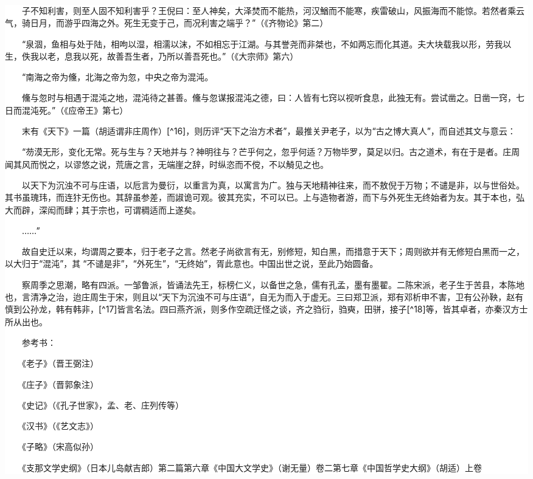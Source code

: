 　　子不知利害，则至人固不知利害乎？王倪曰：至人神矣，大泽焚而不能热，河汉鰌而不能寒，疾雷破山，风振海而不能惊。若然者乘云气，骑日月，而游乎四海之外。死生无变于己，而况利害之端乎？”（《齐物论》第二）

　　“泉涸，鱼相与处于陆，相呴以湿，相濡以沫，不如相忘于江湖。与其誉尧而非桀也，不如两忘而化其道。夫大块载我以形，劳我以生，佚我以老，息我以死，故善吾生者，乃所以善吾死也。”（《大宗师》第六）

　　“南海之帝为儵，北海之帝为忽，中央之帝为混沌。

　　儵与忽时与相遇于混沌之地，混沌待之甚善。儵与忽谋报混沌之德，曰：人皆有七窍以视听食息，此独无有。尝试凿之。日凿一窍，七日而混沌死。”（《应帝王》第七）

　　末有《天下》一篇（胡适谓非庄周作）[^16]，则历评“天下之治方术者”，最推关尹老子，以为“古之博大真人”，而自述其文与意云：

　　“芴漠无形，变化无常。死与生与？天地并与？神明往与？芒乎何之，忽乎何适？万物毕罗，莫足以归。古之道术，有在于是者。庄周闻其风而悦之，以谬悠之说，荒唐之言，无端崖之辞，时纵恣而不傥，不以觭见之也。

　　以天下为沉浊不可与庄语，以卮言为曼衍，以重言为真，以寓言为广。独与天地精神往来，而不敖倪于万物；不谴是非，以与世俗处。其书虽瑰玮，而连犿无伤也。其辞虽参差，而諔诡可观。彼其充实，不可以已。上与造物者游，而下与外死生无终始者为友。其于本也，弘大而辟，深闳而肆；其于宗也，可谓稠适而上遂矣。

　　……”

　　故自史迁以来，均谓周之要本，归于老子之言。然老子尚欲言有无，别修短，知白黑，而措意于天下；周则欲并有无修短白黑而一之，以大归于“混沌”，其 “不谴是非”，“外死生”，“无终始”，胥此意也。中国出世之说，至此乃始圆备。

　　察周季之思潮，略有四派。一邹鲁派，皆诵法先王，标榜仁义，以备世之急，儒有孔孟，墨有墨翟。二陈宋派，老子生于苦县，本陈地也，言清净之治，迨庄周生于宋，则且以“天下为沉浊不可与庄语”，自无为而入于虚无。三曰郑卫派，郑有邓析申不害，卫有公孙鞅，赵有慎到公孙龙，韩有韩非，[^17]皆言名法。四曰燕齐派，则多作空疏迂怪之谈，齐之驺衍，驺奭，田骈，接子[^18]等，皆其卓者，亦秦汉方士所从出也。

　　参考书：

　　《老子》（晋王弼注）

　　《庄子》（晋郭象注）

　　《史记》（《孔子世家》，孟、老、庄列传等）

　　《汉书》（《艺文志》）

　　《子略》（宋高似孙）

　　《支那文学史纲》（日本儿岛献吉郎）第二篇第六章《中国大文学史》（谢无量）卷二第七章《中国哲学史大纲》（胡适）上卷
　　
[^1]:“王者之迹熄而诗亡”：语见《孟子·离娄（下）》。南宋朱熹注： “王者之迹熄，谓平王东迁，而政教号令不及于天下也。”

[^2]:“显学”：《韩非子·显学》：“世之显学，儒墨也。”鲁迅在这里添上道家。

[^3]:《伊尹》：《汉书·艺文志》著录五十一篇，原注：“汤相”。《太公》，《汉书·艺文志》著录二三七篇，原注：“吕望为周师尚父，本有道者。或有近世又以为太公术者所增加也。”《辛甲》，《汉书·艺文志》著录二十九篇，原注：“纣臣”。

[^4]:《鬻子》：《汉书·艺文志》著录二十二篇，原注：“名熊，为周师。”今存一卷，十四篇。《筦子》，《汉书·艺文志》著录八十六篇，原注：“名夷吾，相齐桓公。”按《筦子》即《管子》，今存七十六篇。

[^5]:老子：春秋时楚国人，道家学派创始者，曾任周守藏室之史。《史记·老子韩非列传》载：“老子修道德，其学以自隐无名为务。居周久之，见周之衰，乃遂去。至关，关令尹喜曰：‘子将隐矣，彊为我著书’。于是老子乃著书上下篇，言道德之意五千余言而去，莫知其所终。”《隋书·经籍志》著录《老子道德经》二卷。

[^6]:关令尹喜：《汉书·艺文志》著录《关尹子》九篇，原注：“名喜，为关吏。老子过关，喜去吏而从之。”

[^7]:班固：参看本卷第11页注[6]。他所撰除《汉书》外，尚有《白虎通义》及《两都赋》等。这里的引文见《汉书·艺文志》。

[^8]:祖述尧舜：语见《礼记·中庸》：“仲尼祖述尧舜，宪章文武。”朱熹注：“祖述者，远宗其道。”

[^9]:“定《诗》《书》”等句，其中的《诗》、《书》，参看本书第二篇。《礼》，即《仪礼》，春秋战国时期部分礼制的汇编。《乐》，即《乐经》，已亡佚。《易》，即《周易》。《春秋》，鲁国史书，上起隐公元年（前722），下止哀公十四年（前481）。相传孔丘曾对这些书作过整理，参看《史记·孔子世家》。

[^10]:墨子：参看本卷第306页注[2]。他提出兼爱尚同，《兼爱》篇云：“兼相爱则治，相恶则乱。”《尚同》篇云：“察天下之所以治者何也，天子唯能一同天下之义，是以天下治也”，主张选择贤者为天子诸臣，“使从事乎一同天下之义”，“上之所是，必皆是之，所非必皆非之”。下文所说“有书七十一篇”，《汉书·艺文志》著录《墨子》七十一篇，现存五十三篇，共十五卷。

[^11]:杨朱：参看本卷第306页注[1]。《孟子·滕文公（下）》曾云：“天下之言，不归杨，则归墨。”可见当时二家学说盛行情况。

[^12]:孟子（约前372—前289）：名轲，战国时邹（今山东邹县）人。《史记·孟子荀卿列传》说他“受业子思之门人”。他是儒家学说的重要代表人物，主张“法先王”、“行仁政”。他排斥杨墨，曾说：“杨子为我，是无君也；墨氏兼爱，是无父也。无父无君，是禽兽也。”（《孟子·滕文公（下）》）子思（前483—前402），姓孔名伋，春秋时鲁国人。孔丘之孙，相传他受业于曾参，作《中庸》。
